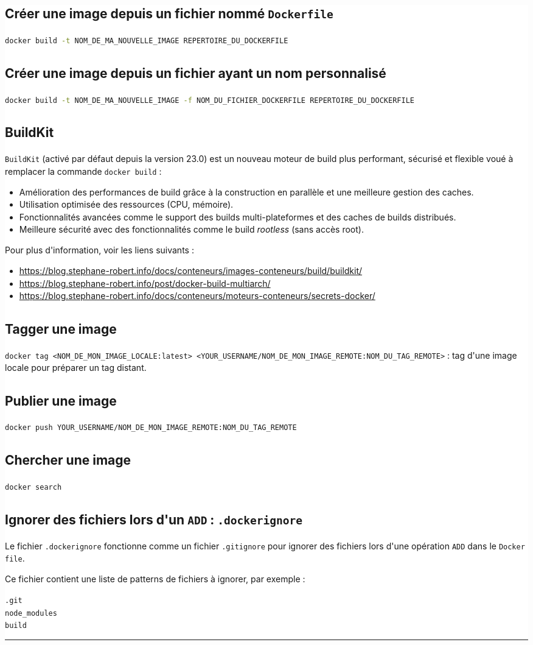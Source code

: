 ## Créer une image depuis un fichier nommé `Dockerfile`

```sh
docker build -t NOM_DE_MA_NOUVELLE_IMAGE REPERTOIRE_DU_DOCKERFILE
```

## Créer une image depuis un fichier ayant un nom personnalisé

```sh
docker build -t NOM_DE_MA_NOUVELLE_IMAGE -f NOM_DU_FICHIER_DOCKERFILE REPERTOIRE_DU_DOCKERFILE
```

## BuildKit

`BuildKit` (activé par défaut depuis la version 23.0) est un nouveau moteur de build plus performant, sécurisé et flexible voué à remplacer la commande `docker build` :

- Amélioration des performances de build grâce à la construction en parallèle et une meilleure gestion des caches.
- Utilisation optimisée des ressources (CPU, mémoire).
- Fonctionnalités avancées comme le support des builds multi-plateformes et des caches de builds distribués.
- Meilleure sécurité avec des fonctionnalités comme le build _rootless_ (sans accès root).

Pour plus d'information, voir les liens suivants :

- <https://blog.stephane-robert.info/docs/conteneurs/images-conteneurs/build/buildkit/>
- <https://blog.stephane-robert.info/post/docker-build-multiarch/>
- <https://blog.stephane-robert.info/docs/conteneurs/moteurs-conteneurs/secrets-docker/>

## Tagger une image

`docker tag <NOM_DE_MON_IMAGE_LOCALE:latest> <YOUR_USERNAME/NOM_DE_MON_IMAGE_REMOTE:NOM_DU_TAG_REMOTE>` : tag d'une image locale pour préparer un tag distant.

## Publier une image

`docker push YOUR_USERNAME/NOM_DE_MON_IMAGE_REMOTE:NOM_DU_TAG_REMOTE`

## Chercher une image

`docker search`

## Ignorer des fichiers lors d'un `ADD` : `.dockerignore`

Le fichier `.dockerignore` fonctionne comme un fichier `.gitignore` pour ignorer des fichiers lors d'une opération `ADD` dans le `Dockerfile`.

Ce fichier contient une liste de patterns de fichiers à ignorer, par exemple :

```
.git
node_modules
build
```

---